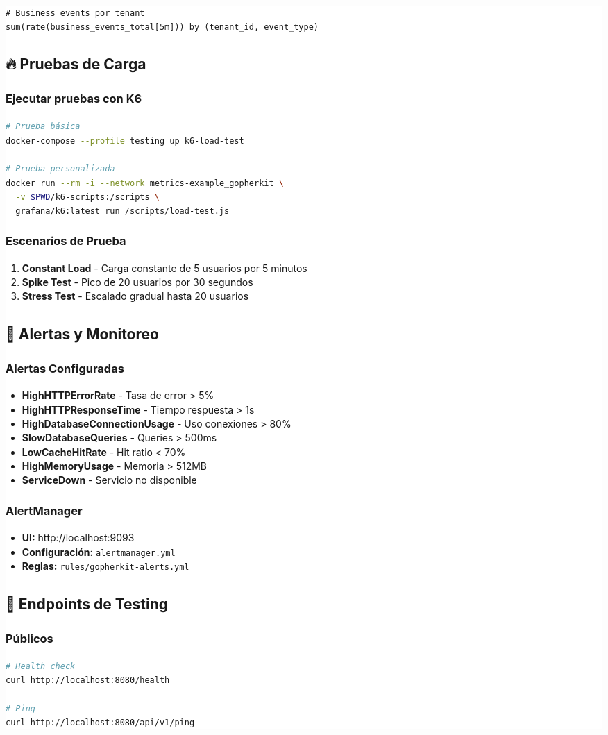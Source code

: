 ```promql
# Business events por tenant
sum(rate(business_events_total[5m])) by (tenant_id, event_type)
```

## 🔥 Pruebas de Carga

### Ejecutar pruebas con K6

```bash
# Prueba básica
docker-compose --profile testing up k6-load-test

# Prueba personalizada
docker run --rm -i --network metrics-example_gopherkit \
  -v $PWD/k6-scripts:/scripts \
  grafana/k6:latest run /scripts/load-test.js
```

### Escenarios de Prueba

1. **Constant Load** - Carga constante de 5 usuarios por 5 minutos
2. **Spike Test** - Pico de 20 usuarios por 30 segundos
3. **Stress Test** - Escalado gradual hasta 20 usuarios

## 🚨 Alertas y Monitoreo

### Alertas Configuradas

- **HighHTTPErrorRate** - Tasa de error > 5%
- **HighHTTPResponseTime** - Tiempo respuesta > 1s
- **HighDatabaseConnectionUsage** - Uso conexiones > 80%
- **SlowDatabaseQueries** - Queries > 500ms
- **LowCacheHitRate** - Hit ratio < 70%
- **HighMemoryUsage** - Memoria > 512MB
- **ServiceDown** - Servicio no disponible

### AlertManager

- **UI:** http://localhost:9093
- **Configuración:** `alertmanager.yml`
- **Reglas:** `rules/gopherkit-alerts.yml`

## 🧪 Endpoints de Testing

### Públicos
```bash
# Health check
curl http://localhost:8080/health

# Ping
curl http://localhost:8080/api/v1/ping
```

